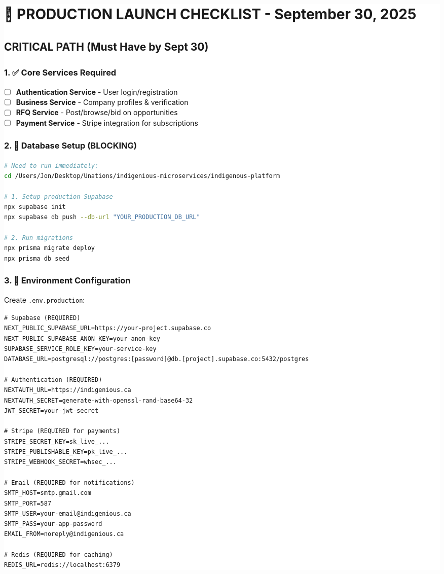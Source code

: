 # 🚨 PRODUCTION LAUNCH CHECKLIST - September 30, 2025

## CRITICAL PATH (Must Have by Sept 30)

### 1. ✅ Core Services Required
- [ ] **Authentication Service** - User login/registration
- [ ] **Business Service** - Company profiles & verification  
- [ ] **RFQ Service** - Post/browse/bid on opportunities
- [ ] **Payment Service** - Stripe integration for subscriptions

### 2. 🔴 Database Setup (BLOCKING)
```bash
# Need to run immediately:
cd /Users/Jon/Desktop/Unations/indigenious-microservices/indigenous-platform

# 1. Setup production Supabase
npx supabase init
npx supabase db push --db-url "YOUR_PRODUCTION_DB_URL"

# 2. Run migrations
npx prisma migrate deploy
npx prisma db seed
```

### 3. 🔴 Environment Configuration
Create `.env.production`:
```env
# Supabase (REQUIRED)
NEXT_PUBLIC_SUPABASE_URL=https://your-project.supabase.co
NEXT_PUBLIC_SUPABASE_ANON_KEY=your-anon-key
SUPABASE_SERVICE_ROLE_KEY=your-service-key
DATABASE_URL=postgresql://postgres:[password]@db.[project].supabase.co:5432/postgres

# Authentication (REQUIRED)
NEXTAUTH_URL=https://indigenious.ca
NEXTAUTH_SECRET=generate-with-openssl-rand-base64-32
JWT_SECRET=your-jwt-secret

# Stripe (REQUIRED for payments)
STRIPE_SECRET_KEY=sk_live_...
STRIPE_PUBLISHABLE_KEY=pk_live_...
STRIPE_WEBHOOK_SECRET=whsec_...

# Email (REQUIRED for notifications)
SMTP_HOST=smtp.gmail.com
SMTP_PORT=587
SMTP_USER=your-email@indigenious.ca
SMTP_PASS=your-app-password
EMAIL_FROM=noreply@indigenious.ca

# Redis (REQUIRED for caching)
REDIS_URL=redis://localhost:6379
```
